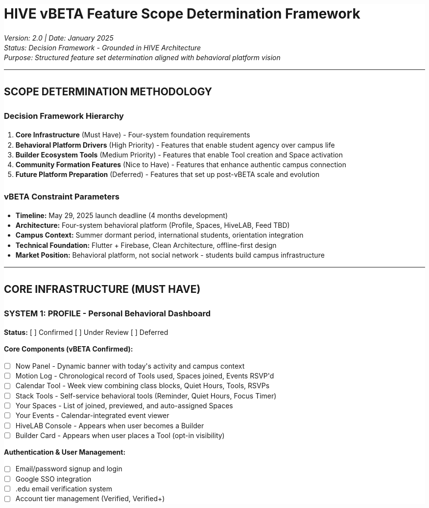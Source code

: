 # HIVE vBETA Feature Scope Determination Framework

_Version: 2.0 | Date: January 2025_  
_Status: Decision Framework - Grounded in HIVE Architecture_  
_Purpose: Structured feature set determination aligned with behavioral platform vision_

---

## **SCOPE DETERMINATION METHODOLOGY**

### **Decision Framework Hierarchy**
1. **Core Infrastructure** (Must Have) - Four-system foundation requirements
2. **Behavioral Platform Drivers** (High Priority) - Features that enable student agency over campus life
3. **Builder Ecosystem Tools** (Medium Priority) - Features that enable Tool creation and Space activation
4. **Community Formation Features** (Nice to Have) - Features that enhance authentic campus connection
5. **Future Platform Preparation** (Deferred) - Features that set up post-vBETA scale and evolution

### **vBETA Constraint Parameters**
- **Timeline:** May 29, 2025 launch deadline (4 months development)
- **Architecture:** Four-system behavioral platform (Profile, Spaces, HiveLAB, Feed TBD)
- **Campus Context:** Summer dormant period, international students, orientation integration
- **Technical Foundation:** Flutter + Firebase, Clean Architecture, offline-first design
- **Market Position:** Behavioral platform, not social network - students build campus infrastructure

---

## **CORE INFRASTRUCTURE (MUST HAVE)**

### **SYSTEM 1: PROFILE - Personal Behavioral Dashboard**
**Status:** [ ] Confirmed [ ] Under Review [ ] Deferred

**Core Components (vBETA Confirmed):**
- [ ] Now Panel - Dynamic banner with today's activity and campus context
- [ ] Motion Log - Chronological record of Tools used, Spaces joined, Events RSVP'd
- [ ] Calendar Tool - Week view combining class blocks, Quiet Hours, Tools, RSVPs
- [ ] Stack Tools - Self-service behavioral tools (Reminder, Quiet Hours, Focus Timer)
- [ ] Your Spaces - List of joined, previewed, and auto-assigned Spaces
- [ ] Your Events - Calendar-integrated event viewer
- [ ] HiveLAB Console - Appears when user becomes a Builder
- [ ] Builder Card - Appears when user places a Tool (opt-in visibility)

**Authentication & User Management:**
- [ ] Email/password signup and login
- [ ] Google SSO integration
- [ ] .edu email verification system
- [ ] Account tier management (Verified, Verified+)

